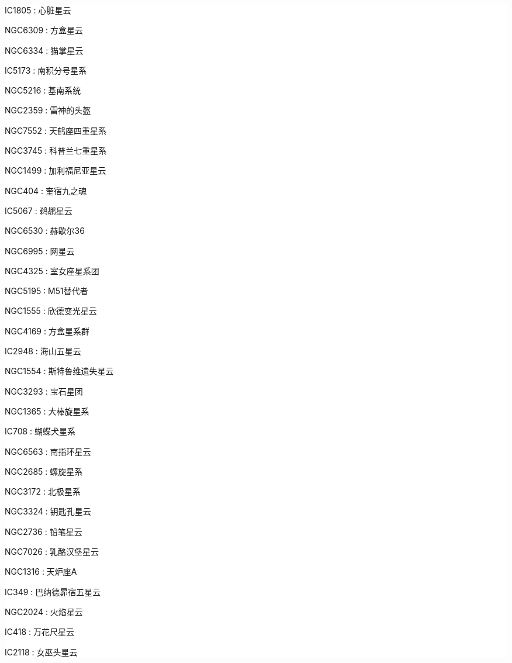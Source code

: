 IC1805 : 心脏星云

NGC6309 : 方盒星云

NGC6334 : 猫掌星云

IC5173 : 南积分号星系

NGC5216 : 基南系统

NGC2359 : 雷神的头盔

NGC7552 : 天鹤座四重星系

NGC3745 : 科普兰七重星系

NGC1499 : 加利福尼亚星云

NGC404 : 奎宿九之魂

IC5067 : 鹈鹕星云

NGC6530 : 赫歇尔36

NGC6995 : 网星云

NGC4325 : 室女座星系团

NGC5195 : M51替代者

NGC1555 : 欣德变光星云

NGC4169 : 方盒星系群

IC2948 : 海山五星云

NGC1554 : 斯特鲁维遗失星云

NGC3293 : 宝石星团

NGC1365 : 大棒旋星系

IC708 : 蝴蝶犬星系

NGC6563 : 南指环星云

NGC2685 : 螺旋星系

NGC3172 : 北极星系

NGC3324 : 钥匙孔星云

NGC2736 : 铅笔星云

NGC7026 : 乳酪汉堡星云

NGC1316 : 天炉座A

IC349 : 巴纳德昴宿五星云

NGC2024 : 火焰星云

IC418 : 万花尺星云

IC2118 : 女巫头星云

